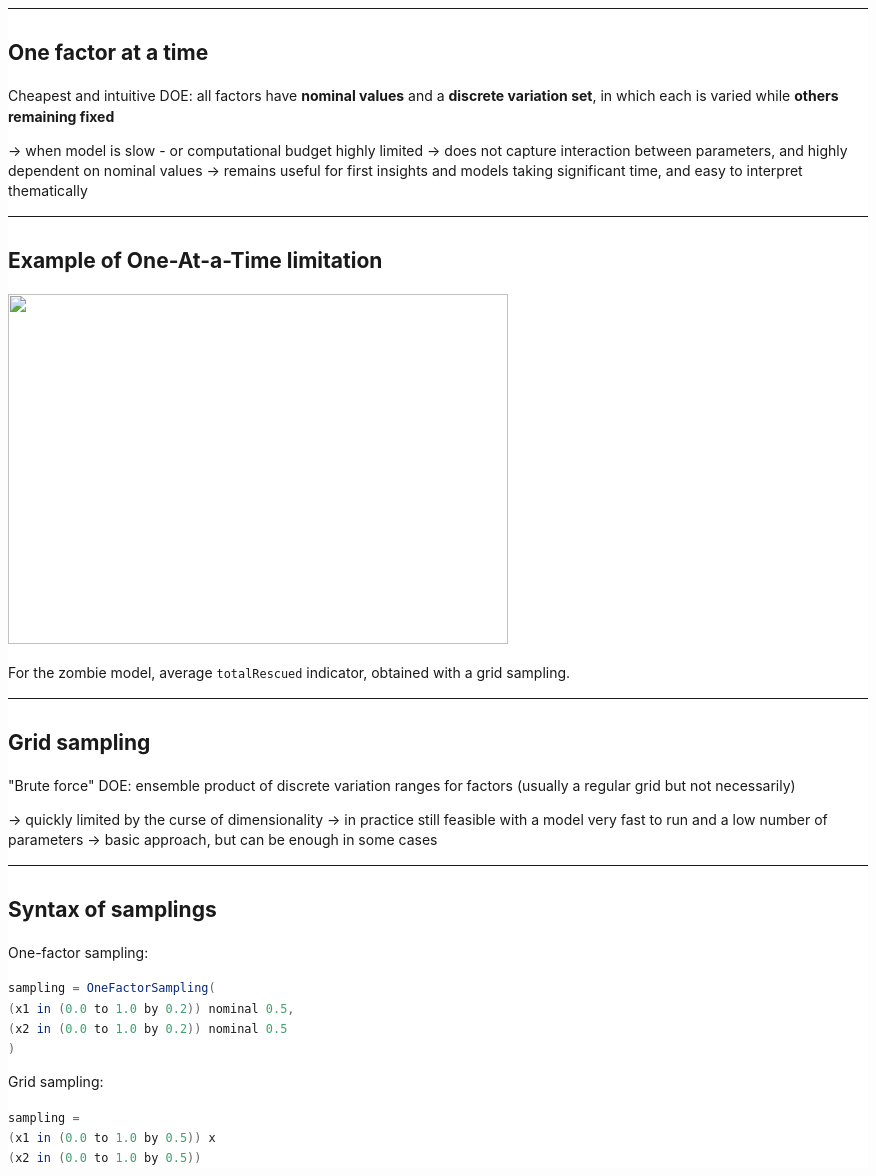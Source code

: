 
---

## One factor at a time


Cheapest and intuitive DOE: all factors have **nominal values** and a **discrete variation set**, in which each is varied while **others remaining fixed**

 $\rightarrow$ when model is slow - or computational budget highly limited
 $\rightarrow$ does not capture interaction between parameters, and highly dependent on nominal values
 $\rightarrow$ remains useful for first insights and models taking significant time, and easy to interpret thematically


---

## Example of One-At-a-Time limitation



<img src="https://miniocodimd.openmole.org/codimd/uploads/e7ff3bb3-5399-4c3a-a3e7-c436e53da1a8.png" height=350 width=500>

For the zombie model, average `totalRescued` indicator, obtained with a grid sampling.


---

## Grid sampling

"Brute force" DOE: ensemble product of discrete variation ranges for factors (usually a regular grid but not necessarily)

 $\rightarrow$ quickly limited by the curse of dimensionality
 $\rightarrow$ in practice still feasible with a model very fast to run and a low number of parameters
 $\rightarrow$ basic approach, but can be enough in some cases


---

## Syntax of samplings

One-factor sampling:

```scala
sampling = OneFactorSampling(
(x1 in (0.0 to 1.0 by 0.2)) nominal 0.5,
(x2 in (0.0 to 1.0 by 0.2)) nominal 0.5
)
```
Grid sampling:
```scala
sampling =
(x1 in (0.0 to 1.0 by 0.5)) x
(x2 in (0.0 to 1.0 by 0.5))
```
